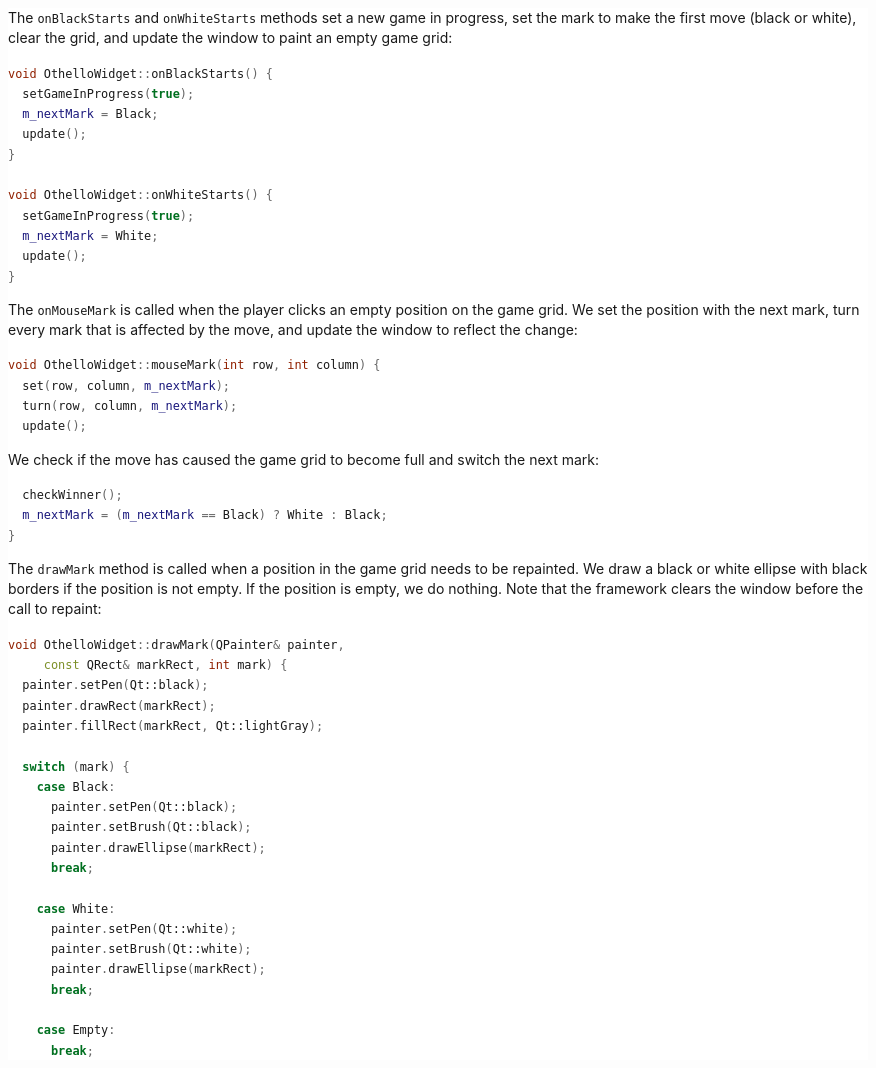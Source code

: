 The `onBlackStarts` and `onWhiteStarts` methods set a new game in progress, set the mark to make the first move (black or white), clear the grid, and update the window to paint an empty game grid:

```cpp
void OthelloWidget::onBlackStarts() { 
  setGameInProgress(true); 
  m_nextMark = Black; 
  update(); 
} 

void OthelloWidget::onWhiteStarts() { 
  setGameInProgress(true); 
  m_nextMark = White; 
  update(); 
} 
```

The `onMouseMark` is called when the player clicks an empty position on the game grid. We set the position with the next mark, turn every mark that is affected by the move, and update the window to reflect the change:

```cpp
void OthelloWidget::mouseMark(int row, int column) { 
  set(row, column, m_nextMark); 
  turn(row, column, m_nextMark); 
  update(); 
```

We check if the move has caused the game grid to become full and switch the next mark:

```cpp
  checkWinner(); 
  m_nextMark = (m_nextMark == Black) ? White : Black; 
} 
```

The `drawMark` method is called when a position in the game grid needs to be repainted. We draw a black or white ellipse with black borders if the position is not empty. If the position is empty, we do nothing. Note that the framework clears the window before the call to repaint:

```cpp
void OthelloWidget::drawMark(QPainter& painter, 
     const QRect& markRect, int mark) { 
  painter.setPen(Qt::black); 
  painter.drawRect(markRect); 
  painter.fillRect(markRect, Qt::lightGray); 

  switch (mark) { 
    case Black: 
      painter.setPen(Qt::black); 
      painter.setBrush(Qt::black); 
      painter.drawEllipse(markRect); 
      break; 

    case White: 
      painter.setPen(Qt::white); 
      painter.setBrush(Qt::white); 
      painter.drawEllipse(markRect); 
      break; 

    case Empty: 
      break;
```

